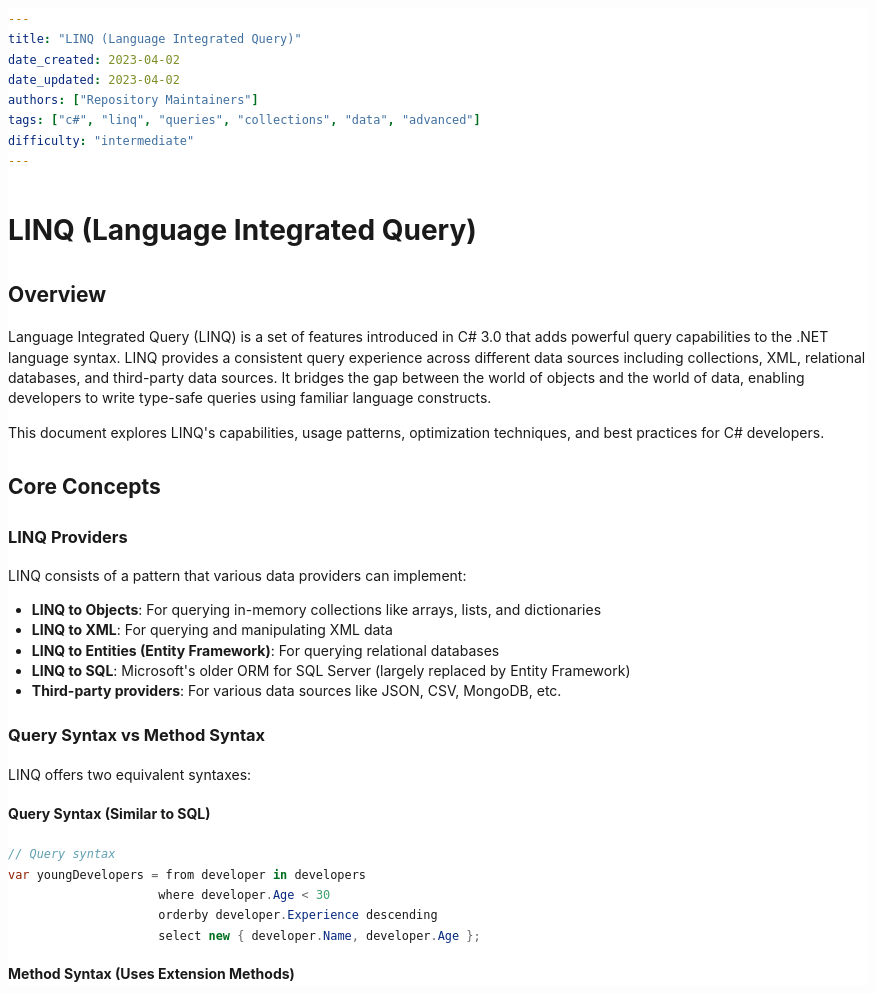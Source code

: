 ```yaml
---
title: "LINQ (Language Integrated Query)"
date_created: 2023-04-02
date_updated: 2023-04-02
authors: ["Repository Maintainers"]
tags: ["c#", "linq", "queries", "collections", "data", "advanced"]
difficulty: "intermediate"
---
```


# LINQ (Language Integrated Query)

## Overview

Language Integrated Query (LINQ) is a set of features introduced in C# 3.0 that adds powerful query capabilities to the .NET language syntax. LINQ provides a consistent query experience across different data sources including collections, XML, relational databases, and third-party data sources. It bridges the gap between the world of objects and the world of data, enabling developers to write type-safe queries using familiar language constructs.

This document explores LINQ's capabilities, usage patterns, optimization techniques, and best practices for C# developers.

## Core Concepts

### LINQ Providers

LINQ consists of a pattern that various data providers can implement:

- **LINQ to Objects**: For querying in-memory collections like arrays, lists, and dictionaries
- **LINQ to XML**: For querying and manipulating XML data
- **LINQ to Entities (Entity Framework)**: For querying relational databases
- **LINQ to SQL**: Microsoft's older ORM for SQL Server (largely replaced by Entity Framework)
- **Third-party providers**: For various data sources like JSON, CSV, MongoDB, etc.

### Query Syntax vs Method Syntax

LINQ offers two equivalent syntaxes:

#### Query Syntax (Similar to SQL)

```csharp
// Query syntax
var youngDevelopers = from developer in developers
                     where developer.Age < 30
                     orderby developer.Experience descending
                     select new { developer.Name, developer.Age };
```

#### Method Syntax (Uses Extension Methods)
